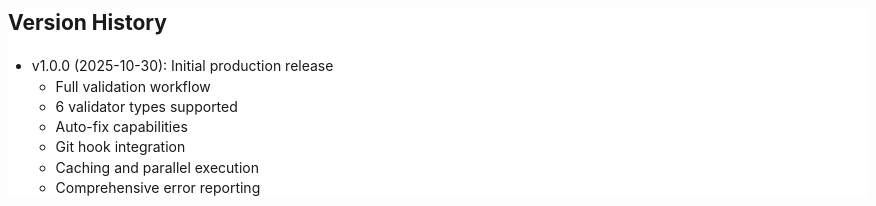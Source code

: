 ## Version History

- v1.0.0 (2025-10-30): Initial production release
  - Full validation workflow
  - 6 validator types supported
  - Auto-fix capabilities
  - Git hook integration
  - Caching and parallel execution
  - Comprehensive error reporting
